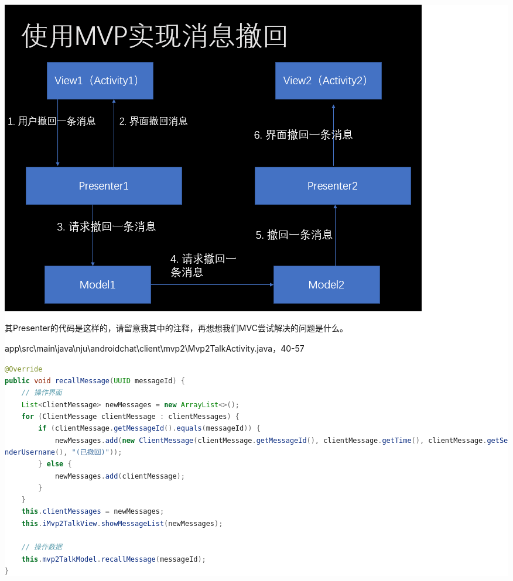 ![](img/mvp-return-dataflow.png)

其Presenter的代码是这样的，请留意我其中的注释，再想想我们MVC尝试解决的问题是什么。

app\src\main\java\nju\androidchat\client\mvp2\Mvp2TalkActivity.java，40-57

```java
@Override
public void recallMessage(UUID messageId) {
    // 操作界面
    List<ClientMessage> newMessages = new ArrayList<>();
    for (ClientMessage clientMessage : clientMessages) {
        if (clientMessage.getMessageId().equals(messageId)) {
            newMessages.add(new ClientMessage(clientMessage.getMessageId(), clientMessage.getTime(), clientMessage.getSenderUsername(), "(已撤回)"));
        } else {
            newMessages.add(clientMessage);
        }
    }
    this.clientMessages = newMessages;
    this.iMvp2TalkView.showMessageList(newMessages);

    // 操作数据
    this.mvp2TalkModel.recallMessage(messageId);
}
```
